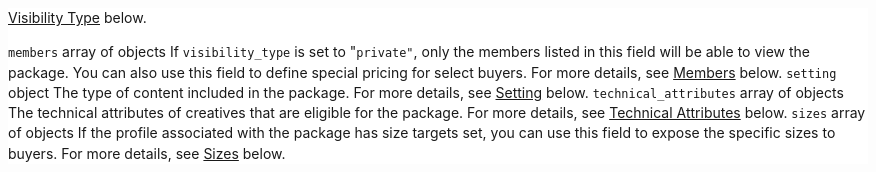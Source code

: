 <a
href="https://docs.xandr.com/bundle/xandr-api/page/package-service.html#PackageService-VisibilityType"
class="xref" target="_blank">Visibility Type</a> below.</td>
</tr>
<tr class="even row">
<td class="entry align-left colsep-1 rowsep-1"
headers="package-service__table_tb3_22l_twb__entry__1"><code
class="ph codeph">members</code></td>
<td class="entry align-left colsep-1 rowsep-1"
headers="package-service__table_tb3_22l_twb__entry__2">array of
objects</td>
<td class="entry align-left colsep-1 rowsep-1"
headers="package-service__table_tb3_22l_twb__entry__3">If <code
class="ph codeph">visibility_type</code> is set to "<code
class="ph codeph">private"</code>, only the members listed in this field
will be able to view the package. You can also use this field to define
special pricing for select buyers. For more details, see <a
href="https://docs.xandr.com/bundle/xandr-api/page/package-service.html#PackageService-Members"
class="xref" target="_blank">Members</a> below.</td>
</tr>
<tr class="odd row">
<td class="entry align-left colsep-1 rowsep-1"
headers="package-service__table_tb3_22l_twb__entry__1"><code
class="ph codeph">setting</code></td>
<td class="entry align-left colsep-1 rowsep-1"
headers="package-service__table_tb3_22l_twb__entry__2">object</td>
<td class="entry align-left colsep-1 rowsep-1"
headers="package-service__table_tb3_22l_twb__entry__3">The type of
content included in the package. For more details, see <a
href="https://docs.xandr.com/bundle/xandr-api/page/package-service.html#PackageService-Setting"
class="xref" target="_blank">Setting</a> below.</td>
</tr>
<tr class="even row">
<td class="entry align-left colsep-1 rowsep-1"
headers="package-service__table_tb3_22l_twb__entry__1"><code
class="ph codeph">technical_attributes</code></td>
<td class="entry align-left colsep-1 rowsep-1"
headers="package-service__table_tb3_22l_twb__entry__2">array of
objects</td>
<td class="entry align-left colsep-1 rowsep-1"
headers="package-service__table_tb3_22l_twb__entry__3">The technical
attributes of creatives that are eligible for the package. For more
details, see <a
href="https://docs.xandr.com/bundle/xandr-api/page/package-service.html#PackageService-TechnicalAttributes"
class="xref" target="_blank">Technical Attributes</a> below.</td>
</tr>
<tr class="odd row">
<td class="entry align-left colsep-1 rowsep-1"
headers="package-service__table_tb3_22l_twb__entry__1"><code
class="ph codeph">sizes</code></td>
<td class="entry align-left colsep-1 rowsep-1"
headers="package-service__table_tb3_22l_twb__entry__2">array of
objects</td>
<td class="entry align-left colsep-1 rowsep-1"
headers="package-service__table_tb3_22l_twb__entry__3">If the profile
associated with the package has size targets set, you can use this field
to expose the specific sizes to buyers. For more details, see <a
href="https://docs.xandr.com/bundle/xandr-api/page/package-service.html#PackageService-Sizes"
class="xref" target="_blank">Sizes</a> below.</td>
</tr>
<tr class="even row">
<td class="entry align-left colsep-1 rowsep-1"